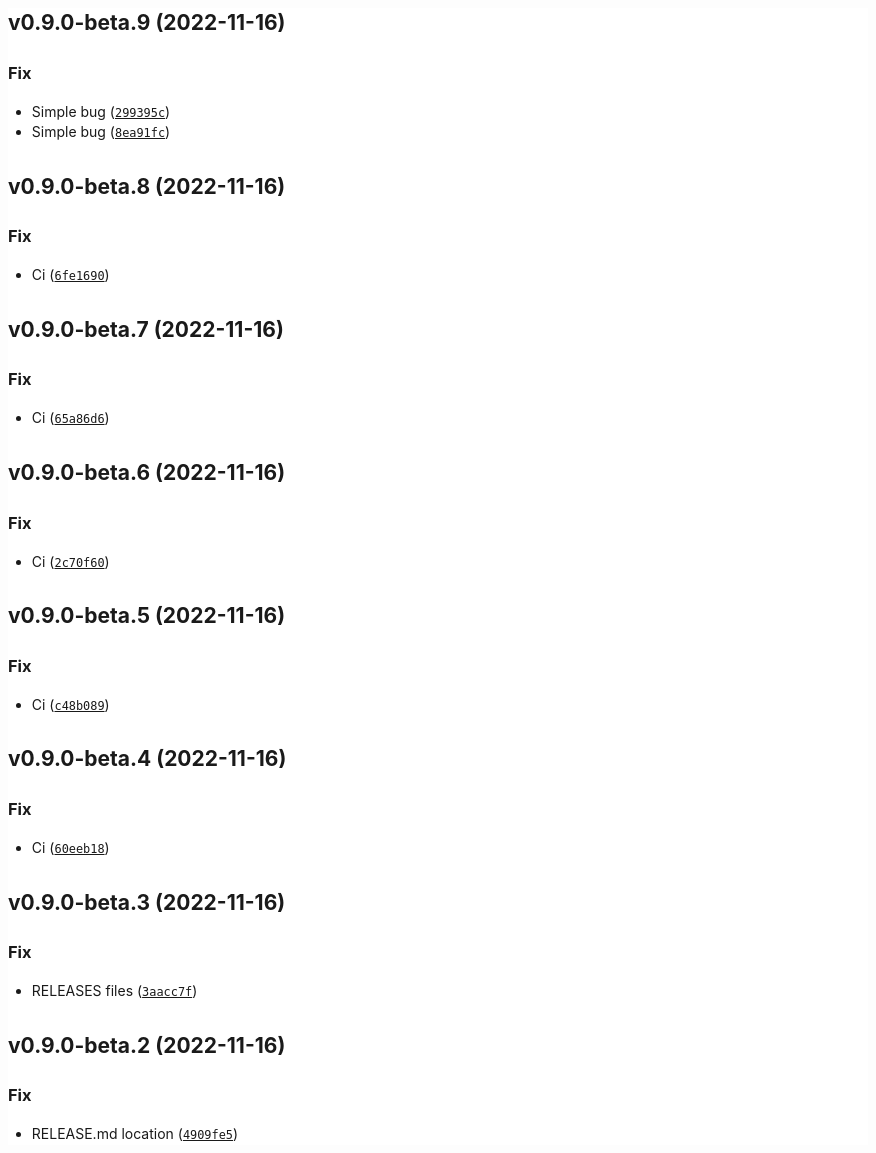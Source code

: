 ## v0.9.0-beta.9 (2022-11-16)
### Fix
* Simple bug ([`299395c`](https://github.com/mrjk/python-project-poetry-template/commit/299395c6cb7b2a7a393b8923a1f087894b12eeb1))
* Simple bug ([`8ea91fc`](https://github.com/mrjk/python-project-poetry-template/commit/8ea91fc7bc67b704efc7ee683ced8f9a23118d47))

## v0.9.0-beta.8 (2022-11-16)
### Fix
* Ci ([`6fe1690`](https://github.com/mrjk/python-project-poetry-template/commit/6fe169096ffc635312d81672284ee2ef64721968))

## v0.9.0-beta.7 (2022-11-16)
### Fix
* Ci ([`65a86d6`](https://github.com/mrjk/python-project-poetry-template/commit/65a86d6ba4339e74beb8d7c764cbaeb98eeae168))

## v0.9.0-beta.6 (2022-11-16)
### Fix
* Ci ([`2c70f60`](https://github.com/mrjk/python-project-poetry-template/commit/2c70f607617bab5b735d0bf7b61b62da5aa19f66))

## v0.9.0-beta.5 (2022-11-16)
### Fix
* Ci ([`c48b089`](https://github.com/mrjk/python-project-poetry-template/commit/c48b089fb7bf492d628ed98aeeda9a98abb4eb0b))

## v0.9.0-beta.4 (2022-11-16)
### Fix
* Ci ([`60eeb18`](https://github.com/mrjk/python-project-poetry-template/commit/60eeb184a6e18e9297951e7d83f8866cba7eaf16))

## v0.9.0-beta.3 (2022-11-16)
### Fix
* RELEASES files ([`3aacc7f`](https://github.com/mrjk/python-project-poetry-template/commit/3aacc7f12ee43830e4254ffeb47ef252be3c462e))

## v0.9.0-beta.2 (2022-11-16)
### Fix
* RELEASE.md location ([`4909fe5`](https://github.com/mrjk/python-project-poetry-template/commit/4909fe5a09f1a1fd24ba04418a1ab245cf0966dc))
